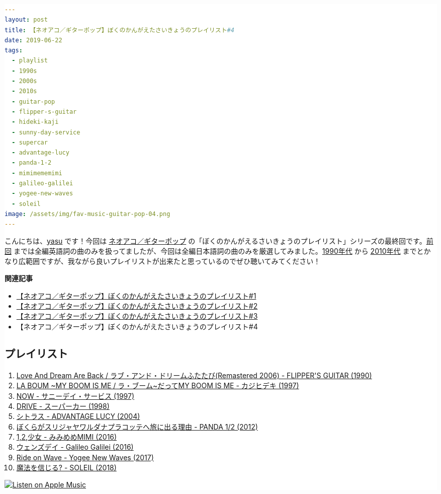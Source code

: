 ```yaml
---
layout: post
title: 【ネオアコ／ギターポップ】ぼくのかんがえたさいきょうのプレイリスト#4
date: 2019-06-22
tags:
  - playlist
  - 1990s
  - 2000s
  - 2010s
  - guitar-pop
  - flipper-s-guitar
  - hideki-kaji
  - sunny-day-service
  - supercar
  - advantage-lucy
  - panda-1-2
  - mimimememimi
  - galileo-galilei
  - yogee-new-waves
  - soleil
image: /assets/img/fav-music-guitar-pop-04.png
---
```

こんにちは、[yasu](/author.html) です！今回は [ネオアコ／ギターポップ](/tags/gutar-pop/) の「ぼくのかんがえるさいきょうのプレイリスト」シリーズの最終回です。[前回](/guitar-pop-03.html) までは全編英語詞の曲のみを扱ってましたが、今回は全編日本語詞の曲のみを厳選してみました。[1990年代](/tags/1990s/) から [2010年代](/tags/2010s/) までとかなり広範囲ですが、我ながら良いプレイリストが出来たと思っているのでぜひ聴いてみてください！

**関連記事**

- [【ネオアコ／ギターポップ】ぼくのかんがえたさいきょうのプレイリスト#1](/guitar-pop-01.html)
- [【ネオアコ／ギターポップ】ぼくのかんがえたさいきょうのプレイリスト#2](/guitar-pop-02.html)
- [【ネオアコ／ギターポップ】ぼくのかんがえたさいきょうのプレイリスト#3](/guitar-pop-03.html)
- 【ネオアコ／ギターポップ】ぼくのかんがえたさいきょうのプレイリスト#4

<a id="playlist"></a>
## <i class="fas fa-list-ol"></i> プレイリスト

1. [Love And Dream Are Back / ラブ・アンド・ドリームふたたび(Remastered 2006) - FLIPPER'S GUITAR (1990)](#track-01)
1. [LA BOUM ~MY BOOM IS ME / ラ・ブーム~だってMY BOOM IS ME - カジヒデキ (1997)](#track-02)
1. [NOW - サニーデイ・サービス (1997)](#track-03)
1. [DRIVE - スーパーカー (1998)](#track-04)
1. [シトラス - ADVANTAGE LUCY (2004)](#track-05)
1. [ぼくらがスリジャヤワルダナプラコッテへ旅に出る理由 - PANDA 1/2 (2012)](#track-06)
1. [1,2,少女 - みみめめMIMI (2016)](#track-07)
1. [ウェンズデイ - Galileo Galilei (2016)](#track-08)
1. [Ride on Wave - Yogee New Waves (2017)](#track-09)
1. [魔法を信じる? - SOLEIL (2018)](#track-10)

<a href="https://music.apple.com/jp/playlist/favmusic-%E3%83%8D%E3%82%AA%E3%82%A2%E3%82%B3-%E3%82%AE%E3%82%BF%E3%83%BC%E3%83%9D%E3%83%83%E3%83%97-4/pl.u-06oxpyxTYp5JPjX?app=music&at=1000l32DE" target="_blank">
  <img src="/assets/img/apple-music-badge.svg" alt="Listen on Apple Music">
</a>
